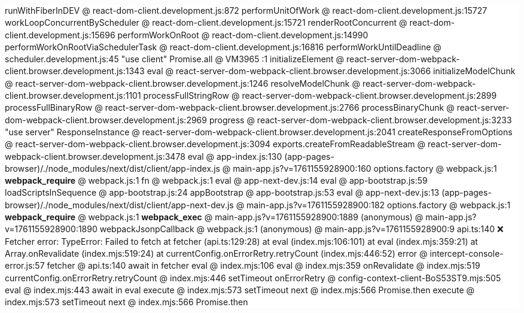 runWithFiberInDEV @ react-dom-client.development.js:872
performUnitOfWork @ react-dom-client.development.js:15727
workLoopConcurrentByScheduler @ react-dom-client.development.js:15721
renderRootConcurrent @ react-dom-client.development.js:15696
performWorkOnRoot @ react-dom-client.development.js:14990
performWorkOnRootViaSchedulerTask @ react-dom-client.development.js:16816
performWorkUntilDeadline @ scheduler.development.js:45
"use client"
Promise.all @ VM3965 <anonymous>:1
initializeElement @ react-server-dom-webpack-client.browser.development.js:1343
eval @ react-server-dom-webpack-client.browser.development.js:3066
initializeModelChunk @ react-server-dom-webpack-client.browser.development.js:1246
resolveModelChunk @ react-server-dom-webpack-client.browser.development.js:1101
processFullStringRow @ react-server-dom-webpack-client.browser.development.js:2899
processFullBinaryRow @ react-server-dom-webpack-client.browser.development.js:2766
processBinaryChunk @ react-server-dom-webpack-client.browser.development.js:2969
progress @ react-server-dom-webpack-client.browser.development.js:3233
"use server"
ResponseInstance @ react-server-dom-webpack-client.browser.development.js:2041
createResponseFromOptions @ react-server-dom-webpack-client.browser.development.js:3094
exports.createFromReadableStream @ react-server-dom-webpack-client.browser.development.js:3478
eval @ app-index.js:130
(app-pages-browser)/./node_modules/next/dist/client/app-index.js @ main-app.js?v=1761155928900:160
options.factory @ webpack.js:1
__webpack_require__ @ webpack.js:1
fn @ webpack.js:1
eval @ app-next-dev.js:14
eval @ app-bootstrap.js:59
loadScriptsInSequence @ app-bootstrap.js:24
appBootstrap @ app-bootstrap.js:53
eval @ app-next-dev.js:13
(app-pages-browser)/./node_modules/next/dist/client/app-next-dev.js @ main-app.js?v=1761155928900:182
options.factory @ webpack.js:1
__webpack_require__ @ webpack.js:1
__webpack_exec__ @ main-app.js?v=1761155928900:1889
(anonymous) @ main-app.js?v=1761155928900:1890
webpackJsonpCallback @ webpack.js:1
(anonymous) @ main-app.js?v=1761155928900:9
api.ts:140 ❌ Fetcher error: TypeError: Failed to fetch
    at fetcher (api.ts:129:28)
    at eval (index.mjs:106:101)
    at eval (index.mjs:359:21)
    at Array.onRevalidate (index.mjs:519:24)
    at currentConfig.onErrorRetry.retryCount (index.mjs:446:52)
error @ intercept-console-error.js:57
fetcher @ api.ts:140
await in fetcher
eval @ index.mjs:106
eval @ index.mjs:359
onRevalidate @ index.mjs:519
currentConfig.onErrorRetry.retryCount @ index.mjs:446
setTimeout
onErrorRetry @ config-context-client-BoS53ST9.mjs:505
eval @ index.mjs:443
await in eval
execute @ index.mjs:573
setTimeout
next @ index.mjs:566
Promise.then
execute @ index.mjs:573
setTimeout
next @ index.mjs:566
Promise.then